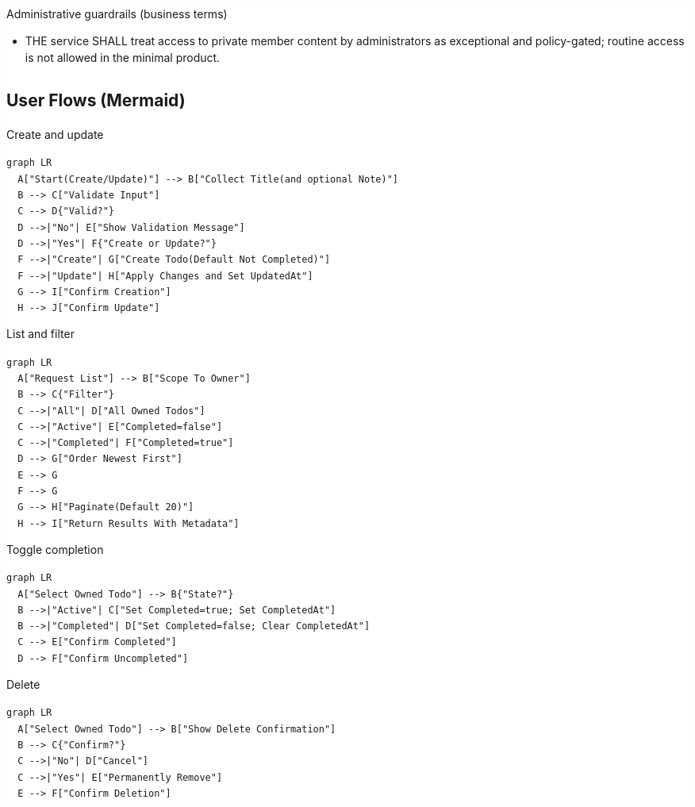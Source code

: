 Administrative guardrails (business terms)
- THE service SHALL treat access to private member content by administrators as exceptional and policy-gated; routine access is not allowed in the minimal product.

## User Flows (Mermaid)

Create and update
```mermaid
graph LR
  A["Start(Create/Update)"] --> B["Collect Title(and optional Note)"]
  B --> C["Validate Input"]
  C --> D{"Valid?"}
  D -->|"No"| E["Show Validation Message"]
  D -->|"Yes"| F{"Create or Update?"}
  F -->|"Create"| G["Create Todo(Default Not Completed)"]
  F -->|"Update"| H["Apply Changes and Set UpdatedAt"]
  G --> I["Confirm Creation"]
  H --> J["Confirm Update"]
```

List and filter
```mermaid
graph LR
  A["Request List"] --> B["Scope To Owner"]
  B --> C{"Filter"}
  C -->|"All"| D["All Owned Todos"]
  C -->|"Active"| E["Completed=false"]
  C -->|"Completed"| F["Completed=true"]
  D --> G["Order Newest First"]
  E --> G
  F --> G
  G --> H["Paginate(Default 20)"]
  H --> I["Return Results With Metadata"]
```

Toggle completion
```mermaid
graph LR
  A["Select Owned Todo"] --> B{"State?"}
  B -->|"Active"| C["Set Completed=true; Set CompletedAt"]
  B -->|"Completed"| D["Set Completed=false; Clear CompletedAt"]
  C --> E["Confirm Completed"]
  D --> F["Confirm Uncompleted"]
```

Delete
```mermaid
graph LR
  A["Select Owned Todo"] --> B["Show Delete Confirmation"]
  B --> C{"Confirm?"}
  C -->|"No"| D["Cancel"]
  C -->|"Yes"| E["Permanently Remove"]
  E --> F["Confirm Deletion"]
```
